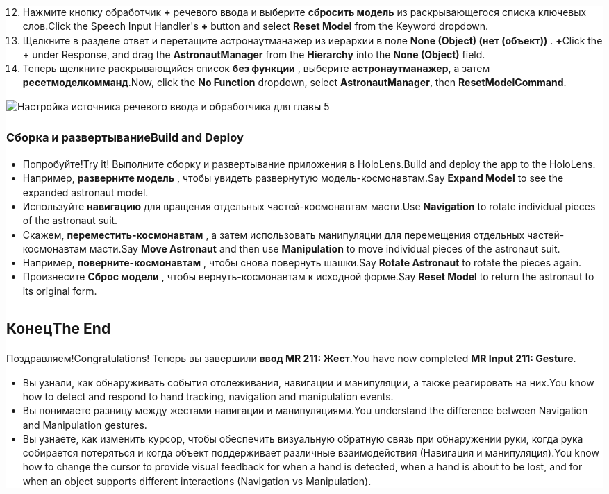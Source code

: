 12. <span data-ttu-id="79e52-343">Нажмите кнопку обработчик **+** речевого ввода и выберите **сбросить модель** из раскрывающегося списка ключевых слов.</span><span class="sxs-lookup"><span data-stu-id="79e52-343">Click the Speech Input Handler's **+** button and select **Reset Model** from the Keyword dropdown.</span></span>
13. <span data-ttu-id="79e52-344">Щелкните в разделе ответ и перетащите астронаутманажер из иерархии в поле **None (Object) (нет (объект))** . **+**</span><span class="sxs-lookup"><span data-stu-id="79e52-344">Click the **+** under Response, and drag the **AstronautManager** from the **Hierarchy** into the **None (Object)** field.</span></span>
14. <span data-ttu-id="79e52-345">Теперь щелкните раскрывающийся список **без функции** , выберите **астронаутманажер**, а затем **ресетмоделкомманд**.</span><span class="sxs-lookup"><span data-stu-id="79e52-345">Now, click the **No Function** dropdown, select **AstronautManager**, then **ResetModelCommand**.</span></span>

![Настройка источника речевого ввода и обработчика для главы 5](images/holograms211-speechhandler.png)

### <a name="build-and-deploy"></a><span data-ttu-id="79e52-347">Сборка и развертывание</span><span class="sxs-lookup"><span data-stu-id="79e52-347">Build and Deploy</span></span>

* <span data-ttu-id="79e52-348">Попробуйте!</span><span class="sxs-lookup"><span data-stu-id="79e52-348">Try it!</span></span> <span data-ttu-id="79e52-349">Выполните сборку и развертывание приложения в HoloLens.</span><span class="sxs-lookup"><span data-stu-id="79e52-349">Build and deploy the app to the HoloLens.</span></span>
* <span data-ttu-id="79e52-350">Например, **разверните модель** , чтобы увидеть развернутую модель-космонавтам.</span><span class="sxs-lookup"><span data-stu-id="79e52-350">Say **Expand Model** to see the expanded astronaut model.</span></span>
* <span data-ttu-id="79e52-351">Используйте **навигацию** для вращения отдельных частей-космонавтам масти.</span><span class="sxs-lookup"><span data-stu-id="79e52-351">Use **Navigation** to rotate individual pieces of the astronaut suit.</span></span>
* <span data-ttu-id="79e52-352">Скажем, **переместить-космонавтам** , а затем использовать манипуляции для перемещения отдельных частей-космонавтам масти.</span><span class="sxs-lookup"><span data-stu-id="79e52-352">Say **Move Astronaut** and then use **Manipulation** to move individual pieces of the astronaut suit.</span></span>
* <span data-ttu-id="79e52-353">Например, **поверните-космонавтам** , чтобы снова повернуть шашки.</span><span class="sxs-lookup"><span data-stu-id="79e52-353">Say **Rotate Astronaut** to rotate the pieces again.</span></span>
* <span data-ttu-id="79e52-354">Произнесите **Сброс модели** , чтобы вернуть-космонавтам к исходной форме.</span><span class="sxs-lookup"><span data-stu-id="79e52-354">Say **Reset Model** to return the astronaut to its original form.</span></span>

## <a name="the-end"></a><span data-ttu-id="79e52-355">Конец</span><span class="sxs-lookup"><span data-stu-id="79e52-355">The End</span></span>

<span data-ttu-id="79e52-356">Поздравляем!</span><span class="sxs-lookup"><span data-stu-id="79e52-356">Congratulations!</span></span> <span data-ttu-id="79e52-357">Теперь вы завершили **ввод MR 211: Жест**.</span><span class="sxs-lookup"><span data-stu-id="79e52-357">You have now completed **MR Input 211: Gesture**.</span></span>

* <span data-ttu-id="79e52-358">Вы узнали, как обнаруживать события отслеживания, навигации и манипуляции, а также реагировать на них.</span><span class="sxs-lookup"><span data-stu-id="79e52-358">You know how to detect and respond to hand tracking, navigation and manipulation events.</span></span>
* <span data-ttu-id="79e52-359">Вы понимаете разницу между жестами навигации и манипуляциями.</span><span class="sxs-lookup"><span data-stu-id="79e52-359">You understand the difference between Navigation and Manipulation gestures.</span></span>
* <span data-ttu-id="79e52-360">Вы узнаете, как изменить курсор, чтобы обеспечить визуальную обратную связь при обнаружении руки, когда рука собирается потеряться и когда объект поддерживает различные взаимодействия (Навигация и манипуляция).</span><span class="sxs-lookup"><span data-stu-id="79e52-360">You know how to change the cursor to provide visual feedback for when a hand is detected, when a hand is about to be lost, and for when an object supports different interactions (Navigation vs Manipulation).</span></span>
